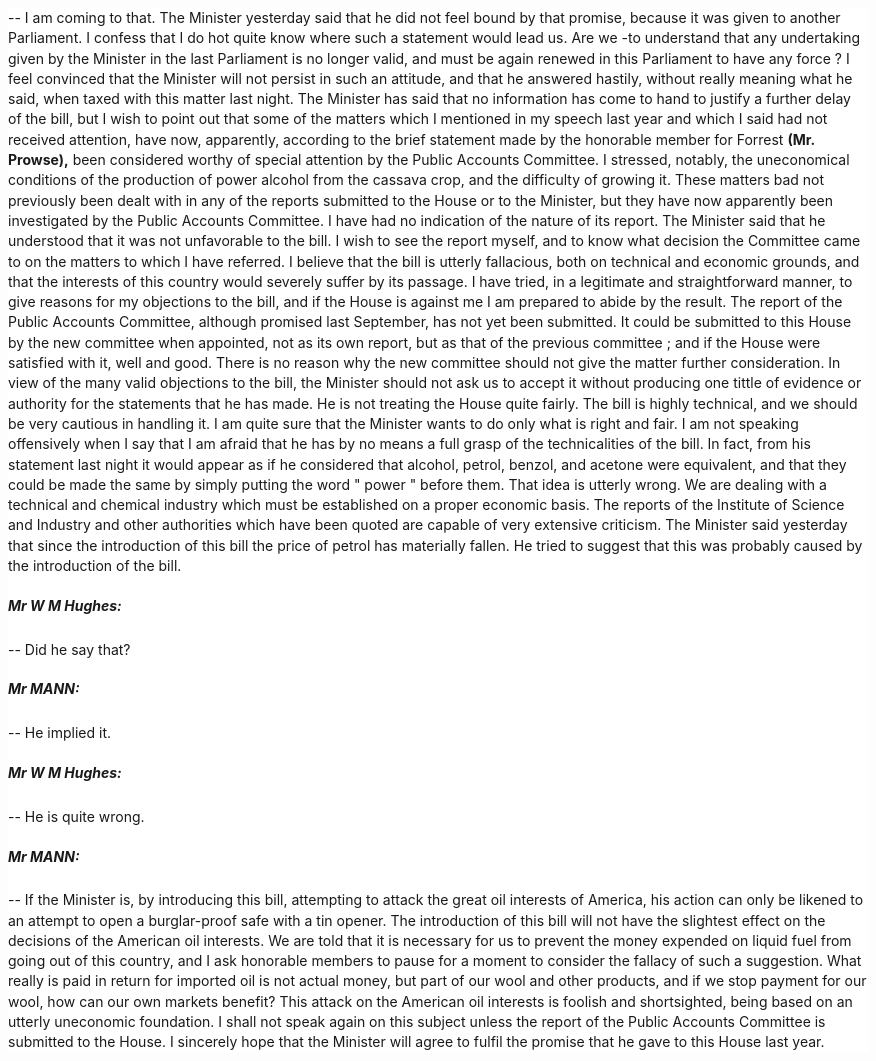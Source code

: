 -- I am coming to that. The Minister yesterday said that he did not feel bound by that promise, because it was given to another Parliament. I confess that I do hot quite know where such a statement would lead us. Are we -to understand that any undertaking given by the Minister in the last Parliament is no longer valid, and must be again renewed in this Parliament to have any force ? I feel convinced that the Minister will not persist in such an attitude, and that he answered hastily, without really meaning what he said, when taxed with this matter last night. The Minister has said that no information has come to hand to justify a further delay of the bill, but I wish to point out that some of the matters which I mentioned in my speech last year and which I said had not received attention, have now, apparently, according to the brief statement made by the honorable member for Forrest  **(Mr. Prowse),**  been considered worthy of special attention by the Public Accounts Committee. I stressed, notably, the uneconomical conditions of the production of power alcohol from the cassava crop, and the difficulty of growing it. These matters bad not previously been dealt with in any of the reports submitted to the House or to the Minister, but they have now apparently been investigated by the Public Accounts Committee. I have had no indication of the nature of its report. The Minister said that he understood that it was not unfavorable to the bill. I wish to see the report myself, and to know what decision the Committee came to on the matters to which I have referred. I believe that the bill is utterly fallacious, both on technical and economic grounds, and that the interests of this country would severely suffer by its passage. I have tried, in a legitimate and straightforward manner, to give reasons for my objections to the bill, and if the House is against me I am prepared to abide by the result. The report of the Public Accounts Committee, although promised last September, has not yet been submitted. It could be submitted to this House by the new committee when appointed, not as its own report, but as that of the previous committee ; and if the House were satisfied with it, well and good. There is no reason why the new committee should not give the matter further consideration. In view of the many valid objections to the bill, the Minister should not ask us to accept it without producing one tittle of evidence or authority for the statements that he has made. He is not treating the House quite fairly. The bill is highly technical, and we should be very cautious in handling it. I am quite sure that the Minister wants to do only what is right and fair. I am not speaking offensively when I say that I am afraid that he has by no means a full grasp of the technicalities of the bill. In fact, from his statement last night it would appear as if he considered that alcohol, petrol, benzol, and acetone were equivalent, and that they could be made the same by simply putting the word " power " before them. That idea is utterly wrong. We are dealing with a technical and chemical industry which must be established on a proper economic basis. The reports of the Institute of Science and Industry and other authorities which have been quoted are capable of very extensive criticism. The Minister said yesterday that since the introduction of this bill the price of petrol has materially fallen. He tried to suggest that this was probably caused by the introduction of the bill. 

##### Mr W M Hughes:

--  Did he say that? 

##### Mr MANN:

-- He implied it. 

##### Mr W M Hughes:

--  He is quite wrong. 

##### Mr MANN:

-- If the Minister is, by introducing this bill, attempting to attack the great oil interests of America, his action can only be likened to an attempt to open a burglar-proof safe with a tin opener. The introduction of this bill will not have the slightest effect on the decisions of the American oil interests. We are told that it is necessary for us to prevent the money expended on liquid fuel from going out of this country, and I ask honorable members to pause for a moment to consider the fallacy of such a suggestion. What really is paid in return for imported oil is not actual money, but part of our wool and other products, and if we stop payment for our wool, how can our own markets benefit? This attack on the American oil interests is foolish and shortsighted, being based on an utterly uneconomic foundation. I shall not speak again on this subject unless the report of the Public Accounts Committee is submitted to the House. I sincerely hope that the Minister will agree to fulfil the promise that he gave to this House last year. 
